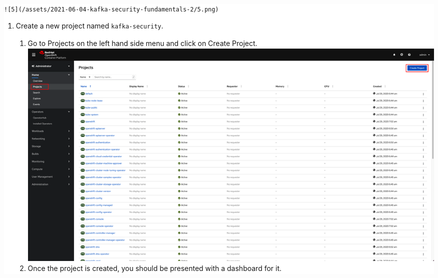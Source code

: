     ![5](/assets/2021-06-04-kafka-security-fundamentals-2/5.png)

1. Create a new project named `kafka-security`.

   1. Go to Projects on the left hand side menu and click on Create Project.
    ![6](/assets/2021-06-04-kafka-security-fundamentals-2/6.png)
   1. Once the project is created, you should be presented with a dashboard for it.